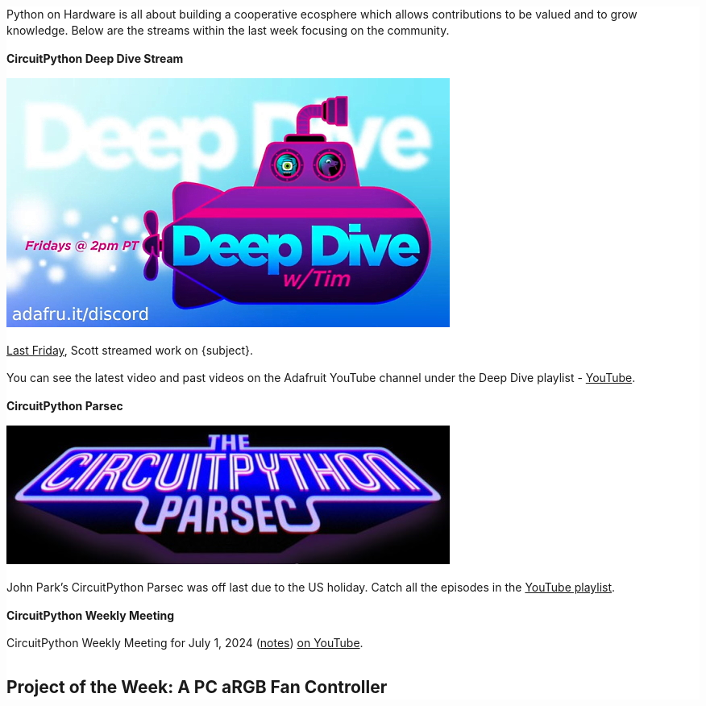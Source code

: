 Python on Hardware is all about building a cooperative ecosphere which allows contributions to be valued and to grow knowledge. Below are the streams within the last week focusing on the community.

**CircuitPython Deep Dive Stream**

[![Deep Dive](../assets/20240708/20240708deepdivet.jpg)](link)

[Last Friday](link), Scott streamed work on {subject}.

You can see the latest video and past videos on the Adafruit YouTube channel under the Deep Dive playlist - [YouTube](https://www.youtube.com/playlist?list=PLjF7R1fz_OOXBHlu9msoXq2jQN4JpCk8A).

**CircuitPython Parsec**

[![CircuitPython Parsec](../assets/20240708/20240708jp.jpg)](https://www.youtube.com/playlist?list=PLjF7R1fz_OOWFqZfqW9jlvQSIUmwn9lWr)

John Park’s CircuitPython Parsec was off last due to the US holiday. Catch all the episodes in the [YouTube playlist](https://www.youtube.com/playlist?list=PLjF7R1fz_OOWFqZfqW9jlvQSIUmwn9lWr).

**CircuitPython Weekly Meeting**

CircuitPython Weekly Meeting for July 1, 2024 ([notes](https://github.com/adafruit/adafruit-circuitpython-weekly-meeting/blob/main/2024/2024-07-01.md)) [on YouTube](link).

## Project of the Week: A PC aRGB Fan Controller

